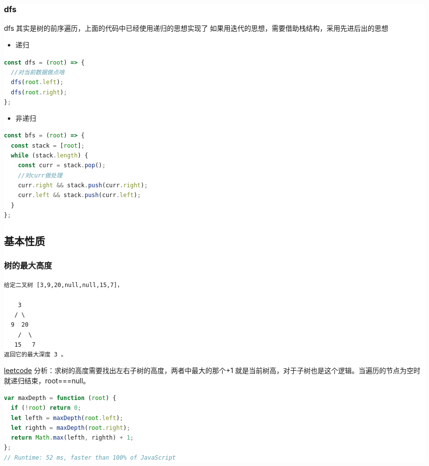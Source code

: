 ### dfs

dfs 其实是树的前序遍历，上面的代码中已经使用递归的思想实现了
如果用迭代的思想，需要借助栈结构，采用先进后出的思想

- 递归

```js
const dfs = (root) => {
  //对当前数据做点啥
  dfs(root.left);
  dfs(root.right);
};
```

- 非递归

```js
const bfs = (root) => {
  const stack = [root];
  while (stack.length) {
    const curr = stack.pop();
    //对curr做处理
    curr.right && stack.push(curr.right);
    curr.left && stack.push(curr.left);
  }
};
```

## 基本性质

### 树的最大高度

```
给定二叉树 [3,9,20,null,null,15,7]，

    3
   / \
  9  20
    /  \
   15   7
返回它的最大深度 3 。
```

[leetcode](https://leetcode-cn.com/problems/maximum-depth-of-binary-tree)
分析：求树的高度需要找出左右子树的高度，两者中最大的那个+1 就是当前树高，对于子树也是这个逻辑。当遍历的节点为空时就递归结束，root===null。

```js
var maxDepth = function (root) {
  if (!root) return 0;
  let lefth = maxDepth(root.left);
  let righth = maxDepth(root.right);
  return Math.max(lefth, righth) + 1;
};
// Runtime: 52 ms, faster than 100% of JavaScript
```
